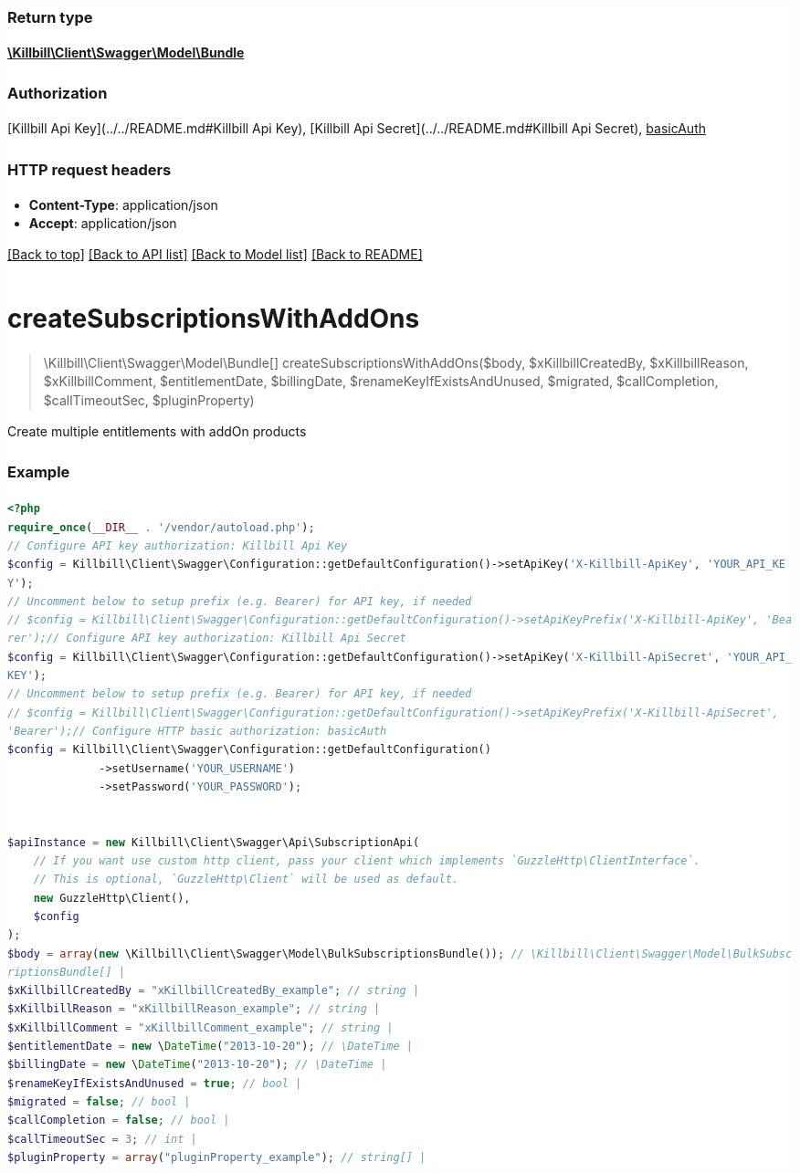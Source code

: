 ### Return type

[**\Killbill\Client\Swagger\Model\Bundle**](../Model/Bundle.md)

### Authorization

[Killbill Api Key](../../README.md#Killbill Api Key), [Killbill Api Secret](../../README.md#Killbill Api Secret), [basicAuth](../../README.md#basicAuth)

### HTTP request headers

 - **Content-Type**: application/json
 - **Accept**: application/json

[[Back to top]](#) [[Back to API list]](../../README.md#documentation-for-api-endpoints) [[Back to Model list]](../../README.md#documentation-for-models) [[Back to README]](../../README.md)

# **createSubscriptionsWithAddOns**
> \Killbill\Client\Swagger\Model\Bundle[] createSubscriptionsWithAddOns($body, $xKillbillCreatedBy, $xKillbillReason, $xKillbillComment, $entitlementDate, $billingDate, $renameKeyIfExistsAndUnused, $migrated, $callCompletion, $callTimeoutSec, $pluginProperty)

Create multiple entitlements with addOn products

### Example
```php
<?php
require_once(__DIR__ . '/vendor/autoload.php');
// Configure API key authorization: Killbill Api Key
$config = Killbill\Client\Swagger\Configuration::getDefaultConfiguration()->setApiKey('X-Killbill-ApiKey', 'YOUR_API_KEY');
// Uncomment below to setup prefix (e.g. Bearer) for API key, if needed
// $config = Killbill\Client\Swagger\Configuration::getDefaultConfiguration()->setApiKeyPrefix('X-Killbill-ApiKey', 'Bearer');// Configure API key authorization: Killbill Api Secret
$config = Killbill\Client\Swagger\Configuration::getDefaultConfiguration()->setApiKey('X-Killbill-ApiSecret', 'YOUR_API_KEY');
// Uncomment below to setup prefix (e.g. Bearer) for API key, if needed
// $config = Killbill\Client\Swagger\Configuration::getDefaultConfiguration()->setApiKeyPrefix('X-Killbill-ApiSecret', 'Bearer');// Configure HTTP basic authorization: basicAuth
$config = Killbill\Client\Swagger\Configuration::getDefaultConfiguration()
              ->setUsername('YOUR_USERNAME')
              ->setPassword('YOUR_PASSWORD');


$apiInstance = new Killbill\Client\Swagger\Api\SubscriptionApi(
    // If you want use custom http client, pass your client which implements `GuzzleHttp\ClientInterface`.
    // This is optional, `GuzzleHttp\Client` will be used as default.
    new GuzzleHttp\Client(),
    $config
);
$body = array(new \Killbill\Client\Swagger\Model\BulkSubscriptionsBundle()); // \Killbill\Client\Swagger\Model\BulkSubscriptionsBundle[] | 
$xKillbillCreatedBy = "xKillbillCreatedBy_example"; // string | 
$xKillbillReason = "xKillbillReason_example"; // string | 
$xKillbillComment = "xKillbillComment_example"; // string | 
$entitlementDate = new \DateTime("2013-10-20"); // \DateTime | 
$billingDate = new \DateTime("2013-10-20"); // \DateTime | 
$renameKeyIfExistsAndUnused = true; // bool | 
$migrated = false; // bool | 
$callCompletion = false; // bool | 
$callTimeoutSec = 3; // int | 
$pluginProperty = array("pluginProperty_example"); // string[] | 
```